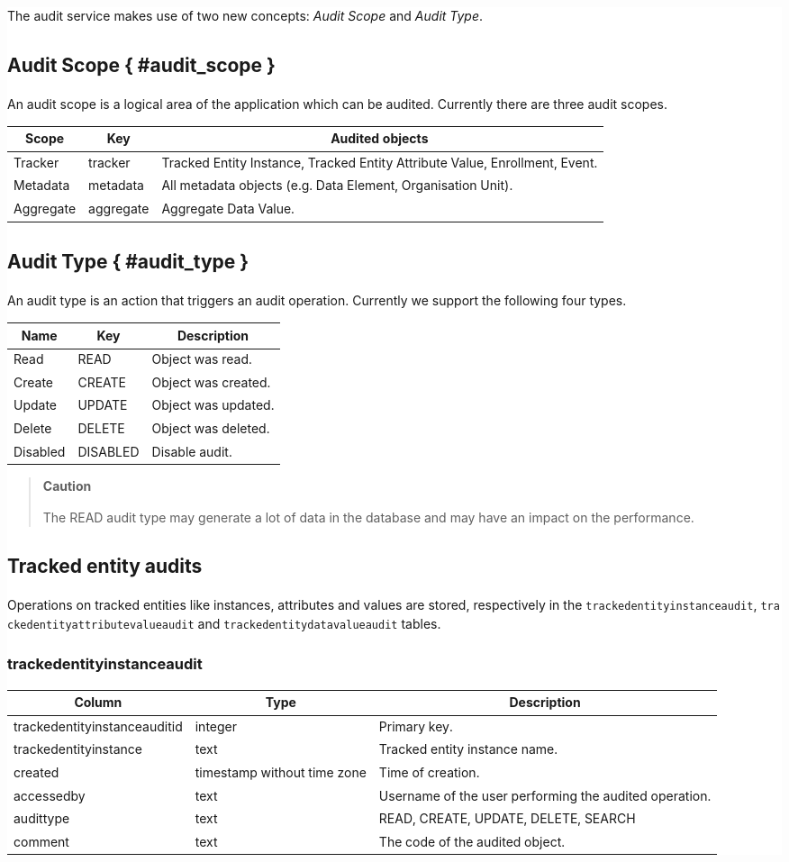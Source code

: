 The audit service makes use of two new concepts: *Audit Scope* and *Audit Type*.

## Audit Scope { #audit_scope } 

An audit scope is a logical area of the application which can be audited. Currently there are three audit scopes.

| **Scope** | Key       | Audited objects                                              |
| --------- | --------- | ------------------------------------------------------------ |
| Tracker   | tracker   | Tracked Entity Instance, Tracked Entity Attribute Value, Enrollment, Event. |
| Metadata  | metadata  | All metadata objects (e.g. Data Element, Organisation Unit). |
| Aggregate | aggregate | Aggregate Data Value.                                        |


## Audit Type { #audit_type } 

An audit type is an action that triggers an audit operation. Currently we support the following four types.

| Name     | Key      | Description         |
| -------- | -------- | ------------------- |
| Read     | READ     | Object was read.    |
| Create   | CREATE   | Object was created. |
| Update   | UPDATE   | Object was updated. |
| Delete   | DELETE   | Object was deleted. |
| Disabled | DISABLED | Disable audit.      |

> **Caution**
>
> The READ audit type may generate a lot of data in the database and may have an impact on the performance.


## Tracked entity audits

Operations on tracked entities like instances, attributes and values are stored, respectively in the `trackedentityinstanceaudit`, `trackedentityattributevalueaudit` and `trackedentitydatavalueaudit` tables.

### trackedentityinstanceaudit

| Column     | Type                        | Description |
|------------|-----------------------------|-------------|
| trackedentityinstanceauditid | integer | Primary key. |
| trackedentityinstance | text  | Tracked entity instance name.  |
| created  | timestamp without time zone | Time of creation. |
| accessedby | text | Username of the user performing the audited operation. |
| audittype | text | READ, CREATE, UPDATE, DELETE, SEARCH |
| comment | text | The code of the audited object. |

